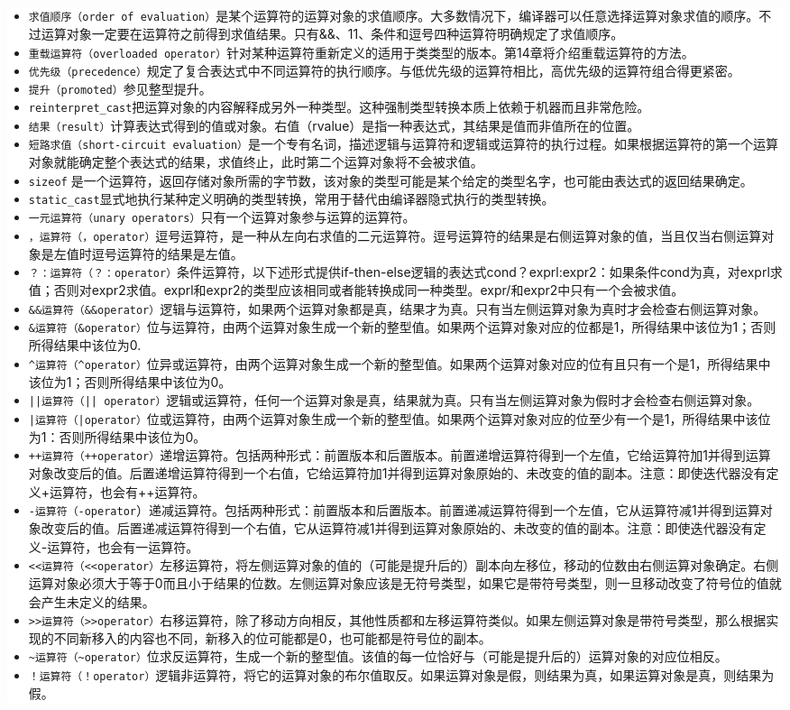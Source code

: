 - `求值顺序（order of evaluation）`是某个运算符的运算对象的求值顺序。大多数情况下，编译器可以任意选择运算对象求值的顺序。不过运算对象一定要在运算符之前得到求值结果。只有&&、11、条件和逗号四种运算符明确规定了求值顺序。
- `重载运算符（overloaded operator）`针对某种运算符重新定义的适用于类类型的版本。第14章将介绍重载运算符的方法。
- `优先级（precedence）`规定了复合表达式中不同运算符的执行顺序。与低优先级的运算符相比，高优先级的运算符组合得更紧密。
- `提升（promoted）`参见整型提升。
- `reinterpret_cast`把运算对象的内容解释成另外一种类型。这种强制类型转换本质上依赖于机器而且非常危险。
- `结果（result）`计算表达式得到的值或对象。右值（rvalue）是指一种表达式，其结果是值而非值所在的位置。
- `短路求值（short-circuit evaluation）`是一个专有名词，描述逻辑与运算符和逻辑或运算符的执行过程。如果根据运算符的第一个运算对象就能确定整个表达式的结果，求值终止，此时第二个运算对象将不会被求值。
- `sizeof` 是一个运算符，返回存储对象所需的字节数，该对象的类型可能是某个给定的类型名字，也可能由表达式的返回结果确定。
- `static_cast`显式地执行某种定义明确的类型转换，常用于替代由编译器隐式执行的类型转换。
- `一元运算符（unary operators）`只有一个运算对象参与运算的运算符。
- `，运算符（，operator）`逗号运算符，是一种从左向右求值的二元运算符。逗号运算符的结果是右侧运算对象的值，当且仅当右侧运算对象是左值时逗号运算符的结果是左值。
- `？：运算符（？：operator）`条件运算符，以下述形式提供if-then-else逻辑的表达式cond？exprl:expr2：如果条件cond为真，对exprl求值；否则对expr2求值。exprl和expr2的类型应该相同或者能转换成同一种类型。expr/和expr2中只有一个会被求值。
- `&&运算符（&&operator）`逻辑与运算符，如果两个运算对象都是真，结果才为真。只有当左侧运算对象为真时才会检查右侧运算对象。
- `&运算符（&operator）`位与运算符，由两个运算对象生成一个新的整型值。如果两个运算对象对应的位都是1，所得结果中该位为1；否则所得结果中该位为0.
- `^运算符（^operator）`位异或运算符，由两个运算对象生成一个新的整型值。如果两个运算对象对应的位有且只有一个是1，所得结果中该位为1；否则所得结果中该位为0。
- `||运算符（|| operator）`逻辑或运算符，任何一个运算对象是真，结果就为真。只有当左侧运算对象为假时才会检查右侧运算对象。
- `|运算符（|operator）`位或运算符，由两个运算对象生成一个新的整型值。如果两个运算对象对应的位至少有一个是1，所得结果中该位为1：否则所得结果中该位为0。
- `++运算符（++operator）`递增运算符。包括两种形式：前置版本和后置版本。前置递增运算符得到一个左值，它给运算符加1并得到运算对象改变后的值。后置递增运算符得到一个右值，它给运算符加1并得到运算对象原始的、未改变的值的副本。注意：即使迭代器没有定义+运算符，也会有++运算符。
- `-运算符（-operator`）递减运算符。包括两种形式：前置版本和后置版本。前置递减运算符得到一个左值，它从运算符减1并得到运算对象改变后的值。后置递减运算符得到一个右值，它从运算符减1并得到运算对象原始的、未改变的值的副本。注意：即使迭代器没有定义-运算符，也会有一运算符。
- `<<运算符（<<operator）`左移运算符，将左侧运算对象的值的（可能是提升后的）副本向左移位，移动的位数由右侧运算对象确定。右侧运算对象必须大于等于0而且小于结果的位数。左侧运算对象应该是无符号类型，如果它是带符号类型，则一旦移动改变了符号位的值就会产生未定义的结果。
- `>>运算符（>>operator）`右移运算符，除了移动方向相反，其他性质都和左移运算符类似。如果左侧运算对象是带符号类型，那么根据实现的不同新移入的内容也不同，新移入的位可能都是0，也可能都是符号位的副本。
- `~运算符（~operator）`位求反运算符，生成一个新的整型值。该值的每一位恰好与（可能是提升后的）运算对象的对应位相反。
- `！运算符（！operator）`逻辑非运算符，将它的运算对象的布尔值取反。如果运算对象是假，则结果为真，如果运算对象是真，则结果为假。
